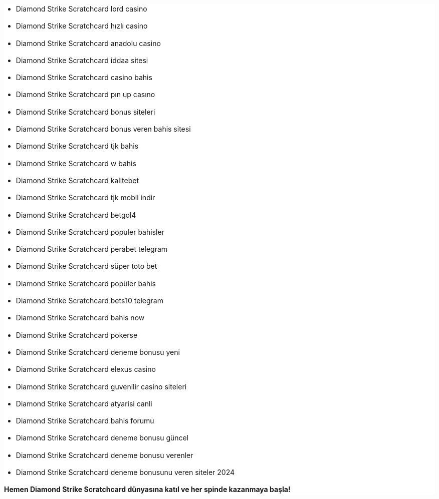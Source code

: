 - Diamond Strike Scratchcard lord casino

- Diamond Strike Scratchcard hızlı casino

- Diamond Strike Scratchcard anadolu casino

- Diamond Strike Scratchcard iddaa sitesi

- Diamond Strike Scratchcard casino bahis

- Diamond Strike Scratchcard pın up casıno

- Diamond Strike Scratchcard bonus siteleri

- Diamond Strike Scratchcard bonus veren bahis sitesi

- Diamond Strike Scratchcard tjk bahis

- Diamond Strike Scratchcard w bahis

- Diamond Strike Scratchcard kalitebet

- Diamond Strike Scratchcard tjk mobil indir

- Diamond Strike Scratchcard betgol4

- Diamond Strike Scratchcard populer bahisler

- Diamond Strike Scratchcard perabet telegram

- Diamond Strike Scratchcard süper toto bet

- Diamond Strike Scratchcard popüler bahis

- Diamond Strike Scratchcard bets10 telegram

- Diamond Strike Scratchcard bahis now

- Diamond Strike Scratchcard pokerse

- Diamond Strike Scratchcard deneme bonusu yeni

- Diamond Strike Scratchcard elexus casino

- Diamond Strike Scratchcard guvenilir casino siteleri

- Diamond Strike Scratchcard atyarisi canli

- Diamond Strike Scratchcard bahis forumu

- Diamond Strike Scratchcard deneme bonusu güncel

- Diamond Strike Scratchcard deneme bonusu verenler

- Diamond Strike Scratchcard deneme bonusunu veren siteler 2024

**Hemen Diamond Strike Scratchcard dünyasına katıl ve her spinde kazanmaya başla!**